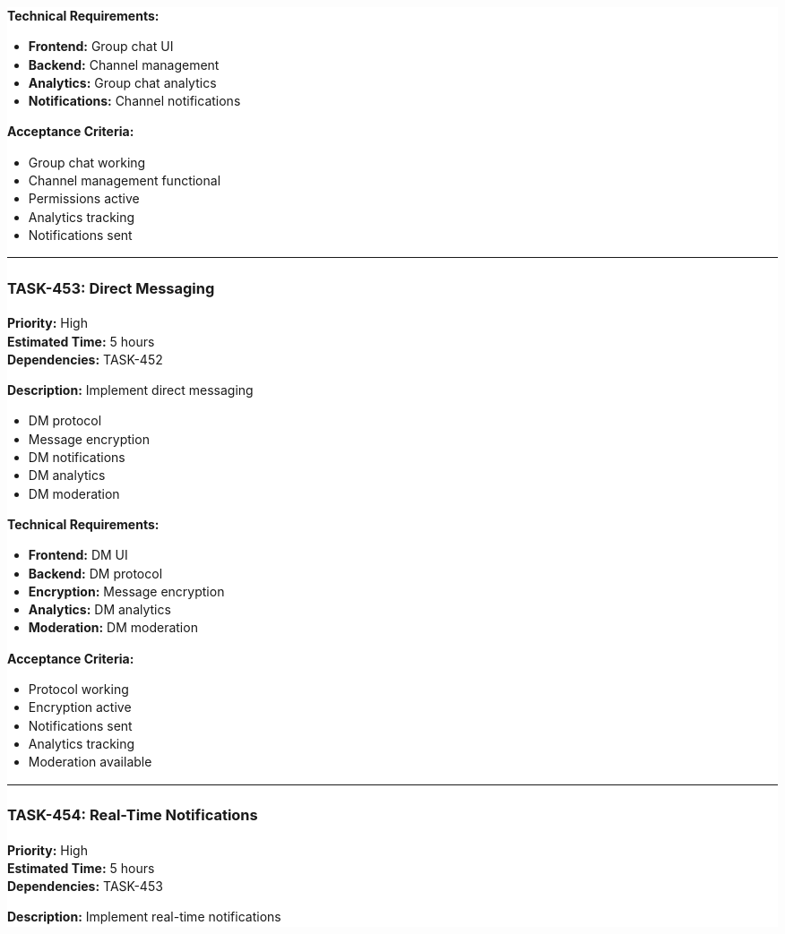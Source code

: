 **Technical Requirements:**

- **Frontend:** Group chat UI
- **Backend:** Channel management
- **Analytics:** Group chat analytics
- **Notifications:** Channel notifications

**Acceptance Criteria:**

- Group chat working
- Channel management functional
- Permissions active
- Analytics tracking
- Notifications sent

---

### TASK-453: Direct Messaging

**Priority:** High  
**Estimated Time:** 5 hours  
**Dependencies:** TASK-452

**Description:** Implement direct messaging

- DM protocol
- Message encryption
- DM notifications
- DM analytics
- DM moderation

**Technical Requirements:**

- **Frontend:** DM UI
- **Backend:** DM protocol
- **Encryption:** Message encryption
- **Analytics:** DM analytics
- **Moderation:** DM moderation

**Acceptance Criteria:**

- Protocol working
- Encryption active
- Notifications sent
- Analytics tracking
- Moderation available

---

### TASK-454: Real-Time Notifications

**Priority:** High  
**Estimated Time:** 5 hours  
**Dependencies:** TASK-453

**Description:** Implement real-time notifications
